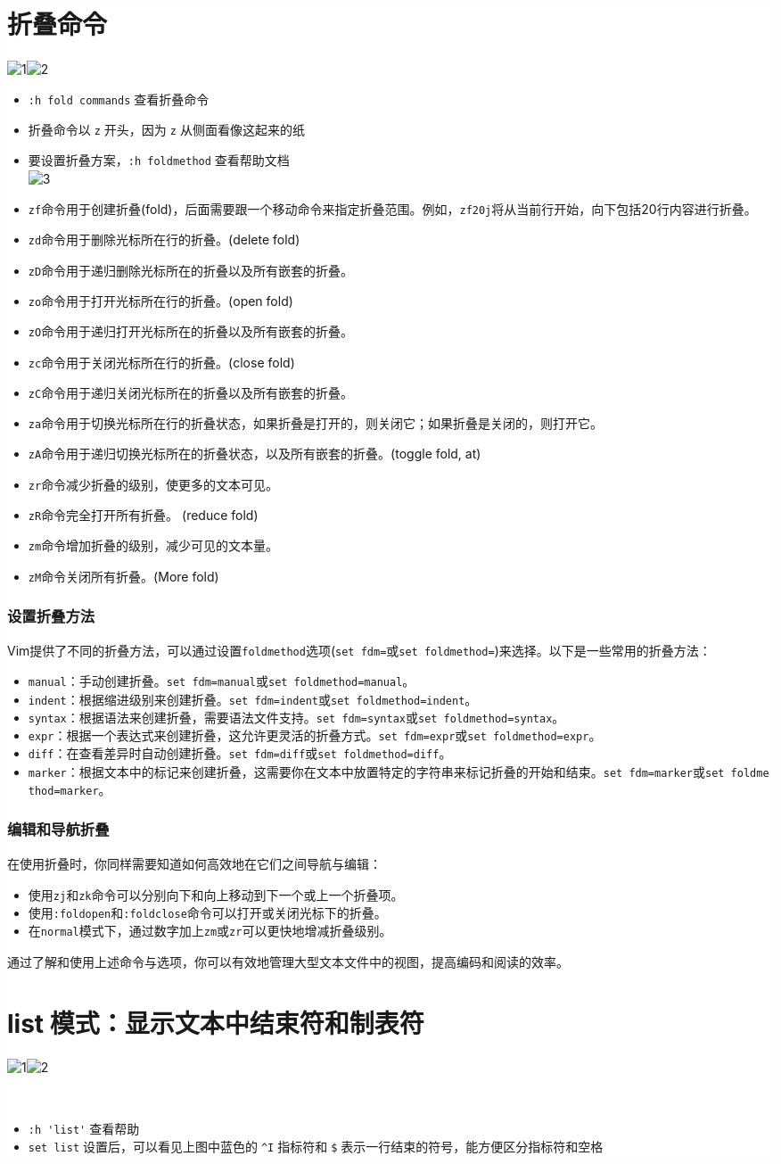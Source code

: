 # 折叠命令  
![1](https://img-blog.csdnimg.cn/08227f7c673c44aea3507bc0b5f2d08e.png)![2](https://img-blog.csdnimg.cn/0beca65f60fc4b1a8c8d8fe5d87d8991.png)  
  
- `:h fold commands`  查看折叠命令  
- 折叠命令以 `z` 开头，因为 `z` 从侧面看像这起来的纸  
- 要设置折叠方案，`:h foldmethod` 查看帮助文档  
![3](https://img-blog.csdnimg.cn/c36de4a3b8ef4fcbbf5d27f3d66bf20d.png)  

- `zf`命令用于创建折叠(fold)，后面需要跟一个移动命令来指定折叠范围。例如，`zf20j`将从当前行开始，向下包括20行内容进行折叠。
- `zd`命令用于删除光标所在行的折叠。(delete fold)
- `zD`命令用于递归删除光标所在的折叠以及所有嵌套的折叠。
- `zo`命令用于打开光标所在行的折叠。(open fold)
- `zO`命令用于递归打开光标所在的折叠以及所有嵌套的折叠。
- `zc`命令用于关闭光标所在行的折叠。(close fold)
- `zC`命令用于递归关闭光标所在的折叠以及所有嵌套的折叠。
- `za`命令用于切换光标所在行的折叠状态，如果折叠是打开的，则关闭它；如果折叠是关闭的，则打开它。
- `zA`命令用于递归切换光标所在的折叠状态，以及所有嵌套的折叠。(toggle fold, at)
- `zr`命令减少折叠的级别，使更多的文本可见。
- `zR`命令完全打开所有折叠。 (reduce fold)
- `zm`命令增加折叠的级别，减少可见的文本量。
- `zM`命令关闭所有折叠。(More fold)

### 设置折叠方法

Vim提供了不同的折叠方法，可以通过设置`foldmethod`选项(`set fdm=`或`set foldmethod=`)来选择。以下是一些常用的折叠方法：

- `manual`：手动创建折叠。`set fdm=manual`或`set foldmethod=manual`。
- `indent`：根据缩进级别来创建折叠。`set fdm=indent`或`set foldmethod=indent`。
- `syntax`：根据语法来创建折叠，需要语法文件支持。`set fdm=syntax`或`set foldmethod=syntax`。
- `expr`：根据一个表达式来创建折叠，这允许更灵活的折叠方式。`set fdm=expr`或`set foldmethod=expr`。
- `diff`：在查看差异时自动创建折叠。`set fdm=diff`或`set foldmethod=diff`。
- `marker`：根据文本中的标记来创建折叠，这需要你在文本中放置特定的字符串来标记折叠的开始和结束。`set fdm=marker`或`set foldmethod=marker`。

### 编辑和导航折叠

在使用折叠时，你同样需要知道如何高效地在它们之间导航与编辑：

- 使用`zj`和`zk`命令可以分别向下和向上移动到下一个或上一个折叠项。
- 使用`:foldopen`和`:foldclose`命令可以打开或关闭光标下的折叠。
- 在`normal`模式下，通过数字加上`zm`或`zr`可以更快地增减折叠级别。

通过了解和使用上述命令与选项，你可以有效地管理大型文本文件中的视图，提高编码和阅读的效率。
  
# list 模式：显示文本中结束符和制表符  
![1](https://img-blog.csdnimg.cn/ec88deb895b347c0b9c6d1aff3298bc7.png)![2](https://img-blog.csdnimg.cn/ec0da9b15c794822ad58da76dcdd21e9.png)  
  
<br/>  
  
- `:h 'list'` 查看帮助  
- `set list` 设置后，可以看见上图中蓝色的 `^I` 指标符和 `$` 表示一行结束的符号，能方便区分指标符和空格   
  